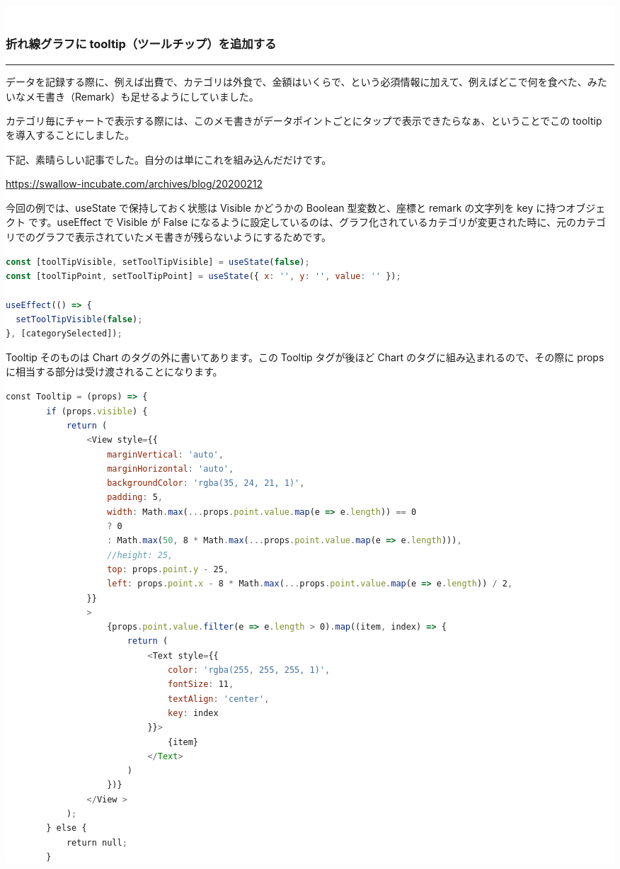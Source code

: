 <br>

### 折れ線グラフに tooltip（ツールチップ）を追加する

---

データを記録する際に、例えば出費で、カテゴリは外食で、金額はいくらで、という必須情報に加えて、例えばどこで何を食べた、みたいなメモ書き（Remark）も足せるようにしていました。

カテゴリ毎にチャートで表示する際には、このメモ書きがデータポイントごとにタップで表示できたらなぁ、ということでこの tooltip を導入することにしました。

下記、素晴らしい記事でした。自分のは単にこれを組み込んだだけです。

https://swallow-incubate.com/archives/blog/20200212

今回の例では、useState で保持しておく状態は Visible かどうかの Boolean 型変数と、座標と remark の文字列を key に持つオブジェクト です。useEffect で Visible が False になるように設定しているのは、グラフ化されているカテゴリが変更された時に、元のカテゴリでのグラフで表示されていたメモ書きが残らないようにするためです。

```javascript
const [toolTipVisible, setToolTipVisible] = useState(false);
const [toolTipPoint, setToolTipPoint] = useState({ x: '', y: '', value: '' });

useEffect(() => {
  setToolTipVisible(false);
}, [categorySelected]);
```

Tooltip そのものは Chart のタグの外に書いてあります。この Tooltip タグが後ほど Chart のタグに組み込まれるので、その際に props に相当する部分は受け渡されることになります。

```javascript
const Tooltip = (props) => {
        if (props.visible) {
            return (
                <View style={{
                    marginVertical: 'auto',
                    marginHorizontal: 'auto',
                    backgroundColor: 'rgba(35, 24, 21, 1)',
                    padding: 5,
                    width: Math.max(...props.point.value.map(e => e.length)) == 0
                    ? 0
                    : Math.max(50, 8 * Math.max(...props.point.value.map(e => e.length))),
                    //height: 25,
                    top: props.point.y - 25,
                    left: props.point.x - 8 * Math.max(...props.point.value.map(e => e.length)) / 2,
                }}
                >
                    {props.point.value.filter(e => e.length > 0).map((item, index) => {
                        return (
                            <Text style={{
                                color: 'rgba(255, 255, 255, 1)',
                                fontSize: 11,
                                textAlign: 'center',
                                key: index
                            }}>
                                {item}
                            </Text>
                        )
                    })}
                </View >
            );
        } else {
            return null;
        }
```
